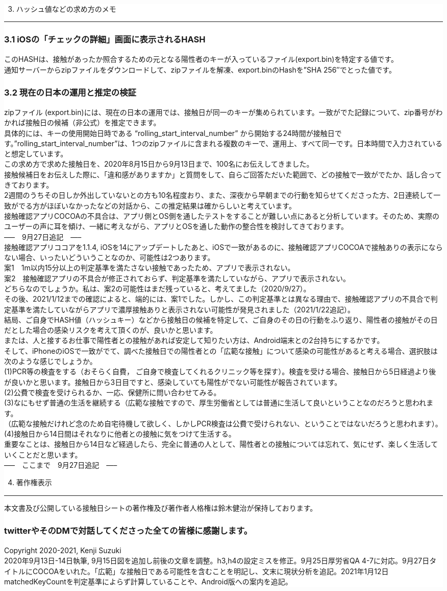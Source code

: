 3. ハッシュ値などの求め方のメモ
-----------------

### 3.1 iOSの「チェックの詳細」画面に表示されるHASH

このHASHは、接触があったか照合するための元となる陽性者のキーが入っているファイル(export.bin)を特定する値です。  
通知サーバーからzipファイルをダウンロードして、zipファイルを解凍、export.binのHashを”SHA 256″でとった値です。  

### 3.2 現在の日本の運用と推定の検証

zipファイル (export.bin)には、現在の日本の運用では、接触日が同一のキーが集められています。一致がでた記録について、zip番号がわかれば接触日の候補（非公式）を推定できます。  
具体的には、キーの使用開始日時である “rolling_start_interval_number” から開始する24時間が接触日です。”rolling_start_interval_number”は、1つのzipファイルに含まれる複数のキーで、運用上、すべて同一です。日本時間で入力されていると想定しています。  
この求め方で求めた接触日を、2020年8月15日から9月13日まで、100名にお伝えしてきました。  
接触候補日をお伝えした際に、「違和感がありますか」と質問をして、自らご回答ただいた範囲で、どの接触で一致がでたか、話し合ってきております。  
2週間のうちその日しか外出していないとの方も10名程度おり、また、深夜から早朝までの行動を知らせてくださった方、2日連続して一致がでる方がほぼいなかったなどの対話から、この推定結果は確からしいと考えています。  
接触確認アプリCOCOAの不具合は、アプリ側とOS側を通したテストをすることが難しい点にあると分析しています。そのため、実際のユーザーの声に耳を傾け、一緒に考えながら、アプリとOSを通した動作の整合性を検討してきております。  
—–　9月27日追記　—–  
接触確認アプリココアを1.1.4, iOSを14にアップデートしたあと、iOSで一致があるのに、接触確認アプリCOCOAで接触ありの表示にならない場合、いったいどういうことなのか、可能性は2つあります。  
案1　1m以内15分以上の判定基準を満たさない接触であったため、アプリで表示されない。  
案2　接触確認アプリの不具合が修正されておらず、判定基準を満たしていながら、アプリで表示されない。  
どちらなのでしょうか。私は、案2の可能性はまだ残っていると、考えてました（2020/9/27）。  
その後、2021/1/12までの確認によると、端的には、案1でした。しかし、この判定基準とは異なる理由で、接触確認アプリの不具合で判定基準を満たしていながらアプリで濃厚接触ありと表示されない可能性が発見されました（2021/1/22追記）。  
結局、ご自身でHASH値（ハッシュキー）などから接触日の候補を特定して、ご自身のその日の行動をふり返り、陽性者の接触がその日だとした場合の感染リスクを考えて頂くのが、良いかと思います。  
または、人と接するお仕事で陽性者との接触があれば安定して知りたい方は、Android端末との2台持ちにするかです。  
そして、iPhoneのiOSで一致がでて、調べた接触日での陽性者との「広範な接触」について感染の可能性があると考える場合、選択肢は次のような感じでしょうか。  
(1)PCR等の検査をする（おそらく自費， ご自身で検査してくれるクリニック等を探す）。検査を受ける場合、接触日から5日経過より後が良いかと思います。接触日から3日目ですと、感染していても陽性がでない可能性が報告されています。  
(2)公費で検査を受けられるか、一応、保健所に問い合わせてみる。  
(3)なにもせず普通の生活を継続する（広範な接触ですので、厚生労働省としては普通に生活して良いということなのだろうと思われます。  
（広範な接触だけれど念のため自宅待機して欲しく、しかしPCR検査は公費で受けられない、ということではないだろうと思われます）。  
(4)接触日から14日間はそれなりに他者との接触に気をつけて生活する。  
重要なことは、接触日から14日など経過したら、完全に普通の人として、陽性者との接触については忘れて、気にせず、楽しく生活していくことだと思います。  
—–　ここまで　9月27日追記　—–  

4. 著作権表示
--------

本文書及び公開している接触日シートの著作権及び著作者人格権は鈴木健治が保持しております。  

### twitterやそのDMで対話してくださった全ての皆様に感謝します。

Copyright 2020-2021, Kenji Suzuki  
2020年9月13日-14日執筆, 9月15日図を追加し前後の文章を調整。h3,h4の設定ミスを修正。9月25日厚労省QA 4-7に対応。9月27日タイトルにCOCOAをいれた。「広範」な接触日である可能性を含むことを明記し、文末に現状分析を追記。2021年1月12日matchedKeyCountを判定基準によらず計算していることや、Android版への案内を追記。
